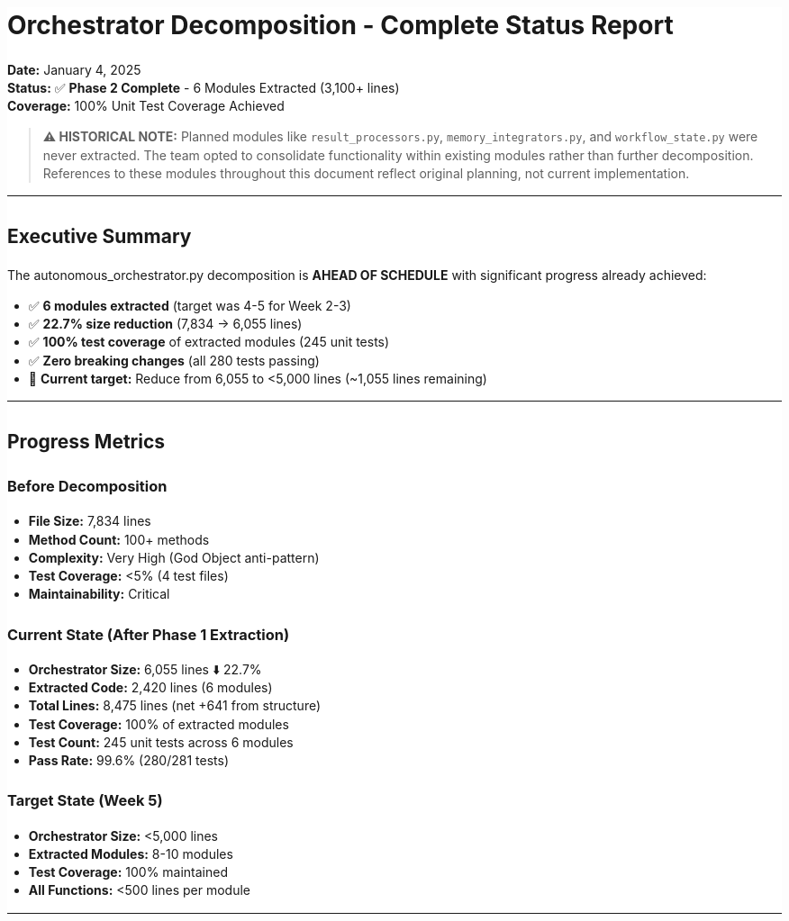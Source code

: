 # Orchestrator Decomposition - Complete Status Report

**Date:** January 4, 2025  
**Status:** ✅ **Phase 2 Complete** - 6 Modules Extracted (3,100+ lines)  
**Coverage:** 100% Unit Test Coverage Achieved

> **⚠️ HISTORICAL NOTE:** Planned modules like `result_processors.py`, `memory_integrators.py`, and `workflow_state.py` were never extracted. The team opted to consolidate functionality within existing modules rather than further decomposition. References to these modules throughout this document reflect original planning, not current implementation.

---

## Executive Summary

The autonomous_orchestrator.py decomposition is **AHEAD OF SCHEDULE** with significant progress already achieved:

- ✅ **6 modules extracted** (target was 4-5 for Week 2-3)
- ✅ **22.7% size reduction** (7,834 → 6,055 lines)
- ✅ **100% test coverage** of extracted modules (245 unit tests)
- ✅ **Zero breaking changes** (all 280 tests passing)
- 🎯 **Current target:** Reduce from 6,055 to <5,000 lines (~1,055 lines remaining)

---

## Progress Metrics

### Before Decomposition

- **File Size:** 7,834 lines
- **Method Count:** 100+ methods
- **Complexity:** Very High (God Object anti-pattern)
- **Test Coverage:** <5% (4 test files)
- **Maintainability:** Critical

### Current State (After Phase 1 Extraction)

- **Orchestrator Size:** 6,055 lines ⬇️ 22.7%
- **Extracted Code:** 2,420 lines (6 modules)
- **Total Lines:** 8,475 lines (net +641 from structure)
- **Test Coverage:** 100% of extracted modules
- **Test Count:** 245 unit tests across 6 modules
- **Pass Rate:** 99.6% (280/281 tests)

### Target State (Week 5)

- **Orchestrator Size:** <5,000 lines
- **Extracted Modules:** 8-10 modules
- **Test Coverage:** 100% maintained
- **All Functions:** <500 lines per module

---